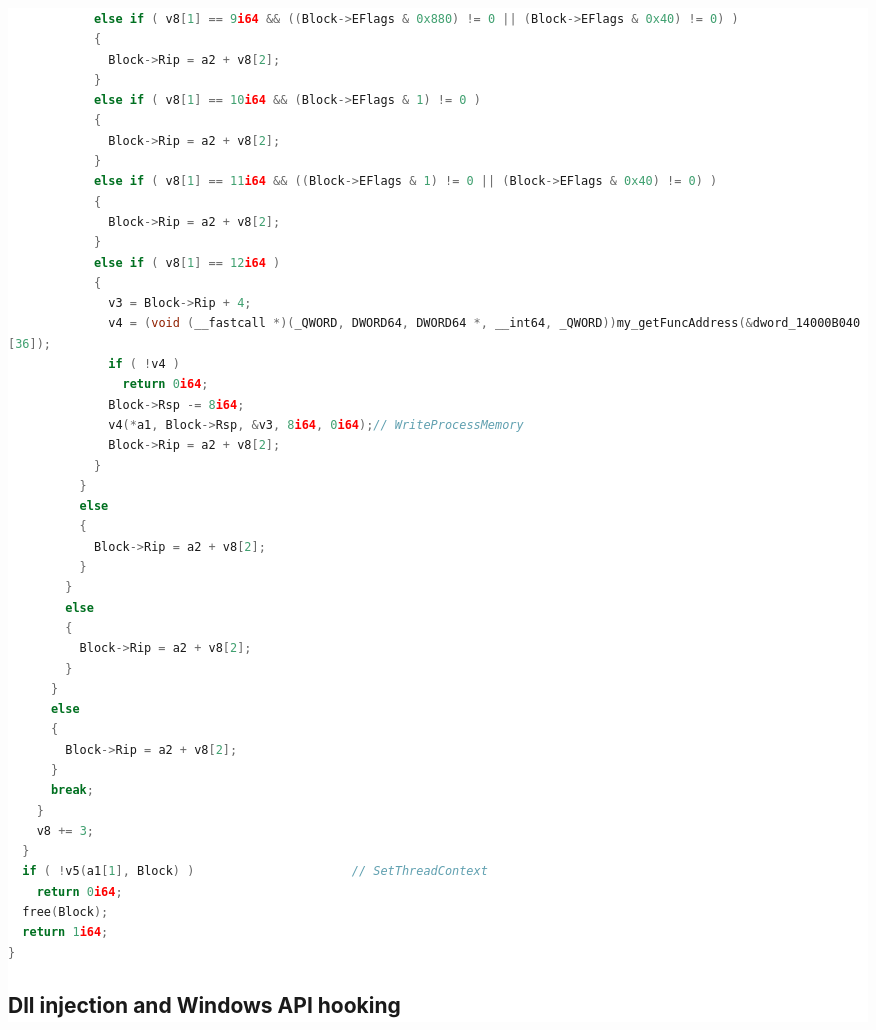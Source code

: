```cpp
            else if ( v8[1] == 9i64 && ((Block->EFlags & 0x880) != 0 || (Block->EFlags & 0x40) != 0) )
            {
              Block->Rip = a2 + v8[2];
            }
            else if ( v8[1] == 10i64 && (Block->EFlags & 1) != 0 )
            {
              Block->Rip = a2 + v8[2];
            }
            else if ( v8[1] == 11i64 && ((Block->EFlags & 1) != 0 || (Block->EFlags & 0x40) != 0) )
            {
              Block->Rip = a2 + v8[2];
            }
            else if ( v8[1] == 12i64 )
            {
              v3 = Block->Rip + 4;
              v4 = (void (__fastcall *)(_QWORD, DWORD64, DWORD64 *, __int64, _QWORD))my_getFuncAddress(&dword_14000B040[36]);
              if ( !v4 )
                return 0i64;
              Block->Rsp -= 8i64;
              v4(*a1, Block->Rsp, &v3, 8i64, 0i64);// WriteProcessMemory
              Block->Rip = a2 + v8[2];
            }
          }
          else
          {
            Block->Rip = a2 + v8[2];
          }
        }
        else
        {
          Block->Rip = a2 + v8[2];
        }
      }
      else
      {
        Block->Rip = a2 + v8[2];
      }
      break;
    }
    v8 += 3;
  }
  if ( !v5(a1[1], Block) )                      // SetThreadContext
    return 0i64;
  free(Block);
  return 1i64;
}
```

## Dll injection and Windows API hooking
